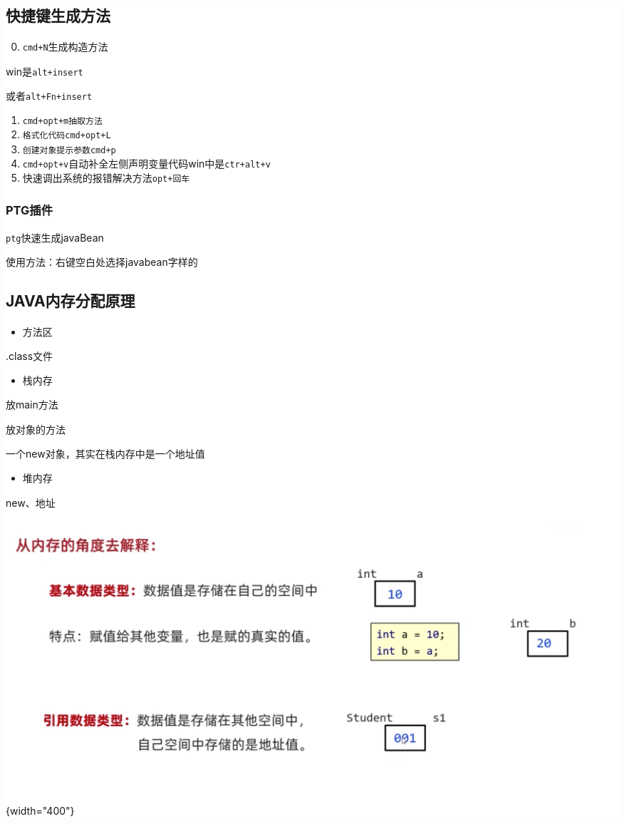 ## 快捷键生成方法

0. `cmd+N`生成构造方法

win是`alt+insert`

或者`alt+Fn+insert`

1. `cmd+opt+m抽取方法`
2. `格式化代码cmd+opt+L`
3. `创建对象提示参数cmd+p`
4. `cmd+opt+v`自动补全左侧声明变量代码win中是`ctr+alt+v`
5. 快速调出系统的报错解决方法`opt+回车`

### PTG插件

`ptg`快速生成javaBean

使用方法：右键空白处选择javabean字样的

## JAVA内存分配原理

- 方法区

.class文件

- 栈内存

放main方法

放对象的方法

一个new对象，其实在栈内存中是一个地址值

- 堆内存

new、地址

![img](./images/OO3.png){width="400"}
